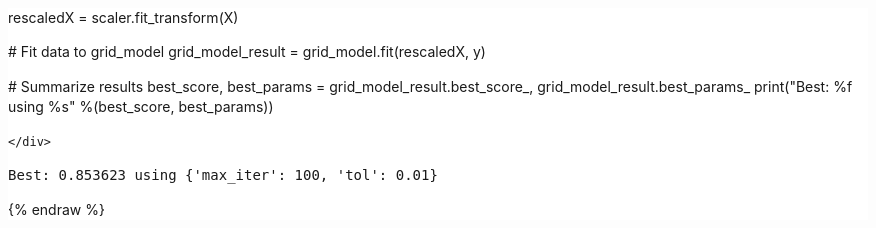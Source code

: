 <span class="n">rescaledX</span> <span class="o">=</span> <span class="n">scaler</span><span class="o">.</span><span class="n">fit_transform</span><span class="p">(</span><span class="n">X</span><span class="p">)</span>

<span class="c1"># Fit data to grid_model</span>
<span class="n">grid_model_result</span> <span class="o">=</span> <span class="n">grid_model</span><span class="o">.</span><span class="n">fit</span><span class="p">(</span><span class="n">rescaledX</span><span class="p">,</span> <span class="n">y</span><span class="p">)</span>

<span class="c1"># Summarize results</span>
<span class="n">best_score</span><span class="p">,</span> <span class="n">best_params</span> <span class="o">=</span> <span class="n">grid_model_result</span><span class="o">.</span><span class="n">best_score_</span><span class="p">,</span> <span class="n">grid_model_result</span><span class="o">.</span><span class="n">best_params_</span>
<span class="nb">print</span><span class="p">(</span><span class="s2">&quot;Best: </span><span class="si">%f</span><span class="s2"> using </span><span class="si">%s</span><span class="s2">&quot;</span> <span class="o">%</span><span class="p">(</span><span class="n">best_score</span><span class="p">,</span> <span class="n">best_params</span><span class="p">))</span>
</pre></div>

    </div>
</div>
</div>

<div class="output_wrapper">
<div class="output">

<div class="output_area">

<div class="output_subarea output_stream output_stdout output_text">
<pre>Best: 0.853623 using {&#39;max_iter&#39;: 100, &#39;tol&#39;: 0.01}
</pre>
</div>
</div>

</div>
</div>

</div>
    {% endraw %}

</div>
 

